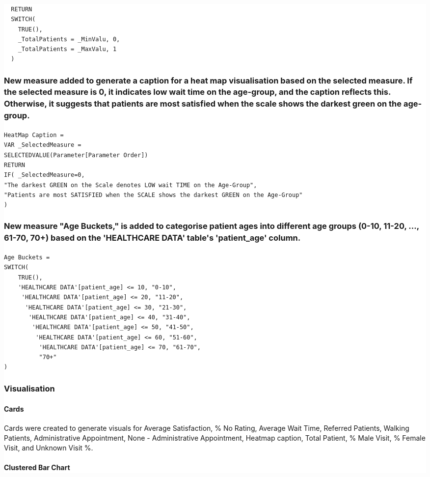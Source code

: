 ```
  RETURN
  SWITCH(
    TRUE(),
    _TotalPatients = _MinValu, 0,
    _TotalPatients = _MaxValu, 1
  )
```
### New measure added to generate a caption for a heat map visualisation based on the selected measure. If the selected measure is 0, it indicates low wait time on the age-group, and the caption reflects this. Otherwise, it suggests that patients are most satisfied when the scale shows the darkest green on the age-group.
```
HeatMap Caption =
VAR _SelectedMeasure =
SELECTEDVALUE(Parameter[Parameter Order])
RETURN
IF( _SelectedMeasure=0,
"The darkest GREEN on the Scale denotes LOW wait TIME on the Age-Group",
"Patients are most SATISFIED when the SCALE shows the darkest GREEN on the Age-Group"
)
```
### New measure "Age Buckets," is added to categorise patient ages into different age groups (0-10, 11-20, ..., 61-70, 70+) based on the 'HEALTHCARE DATA' table's 'patient_age' column.
```
Age Buckets =
SWITCH(
    TRUE(),
    'HEALTHCARE DATA'[patient_age] <= 10, "0-10",
     'HEALTHCARE DATA'[patient_age] <= 20, "11-20",
      'HEALTHCARE DATA'[patient_age] <= 30, "21-30",
       'HEALTHCARE DATA'[patient_age] <= 40, "31-40",
        'HEALTHCARE DATA'[patient_age] <= 50, "41-50",
         'HEALTHCARE DATA'[patient_age] <= 60, "51-60",
          'HEALTHCARE DATA'[patient_age] <= 70, "61-70",
          "70+"
)
```

### Visualisation 

#### Cards

Cards were created to generate visuals for Average Satisfaction, % No Rating, Average Wait Time, Referred Patients, Walking Patients, Administrative Appointment, None - Administrative Appointment, Heatmap caption, Total Patient, % Male Visit, % Female Visit, and Unknown Visit %.

#### Clustered Bar Chart
